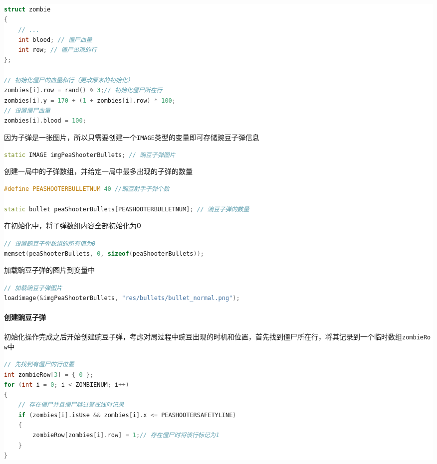 ```c++
struct zombie
{
	// ...
	int blood; // 僵尸血量
	int row; // 僵尸出现的行
};

// 初始化僵尸的血量和行（更改原来的初始化）
zombies[i].row = rand() % 3;// 初始化僵尸所在行
zombies[i].y = 170 + (1 + zombies[i].row) * 100;
// 设置僵尸血量
zombies[i].blood = 100;
```

因为子弹是一张图片，所以只需要创建一个`IMAGE`类型的变量即可存储豌豆子弹信息

```c++
static IMAGE imgPeaShooterBullets; // 豌豆子弹图片
```

创建一局中的子弹数组，并给定一局中最多出现的子弹的数量

```c++
#define PEASHOOTERBULLETNUM 40 //豌豆射手子弹个数

static bullet peaShooterBullets[PEASHOOTERBULLETNUM]; // 豌豆子弹的数量
```

在初始化中，将子弹数组内容全部初始化为0

```c++
// 设置豌豆子弹数组的所有值为0
memset(peaShooterBullets, 0, sizeof(peaShooterBullets));
```

加载豌豆子弹的图片到变量中

```c++
// 加载豌豆子弹图片
loadimage(&imgPeaShooterBullets, "res/bullets/bullet_normal.png");
```

#### 创建豌豆子弹

初始化操作完成之后开始创建豌豆子弹，考虑对局过程中豌豆出现的时机和位置，首先找到僵尸所在行，将其记录到一个临时数组`zombieRow`中

```c++
// 先找到有僵尸的行位置
int zombieRow[3] = { 0 };
for (int i = 0; i < ZOMBIENUM; i++)
{
    // 存在僵尸并且僵尸越过警戒线时记录
    if (zombies[i].isUse && zombies[i].x <= PEASHOOTERSAFETYLINE)
    {
        zombieRow[zombies[i].row] = 1;// 存在僵尸时将该行标记为1
    }
}
```
